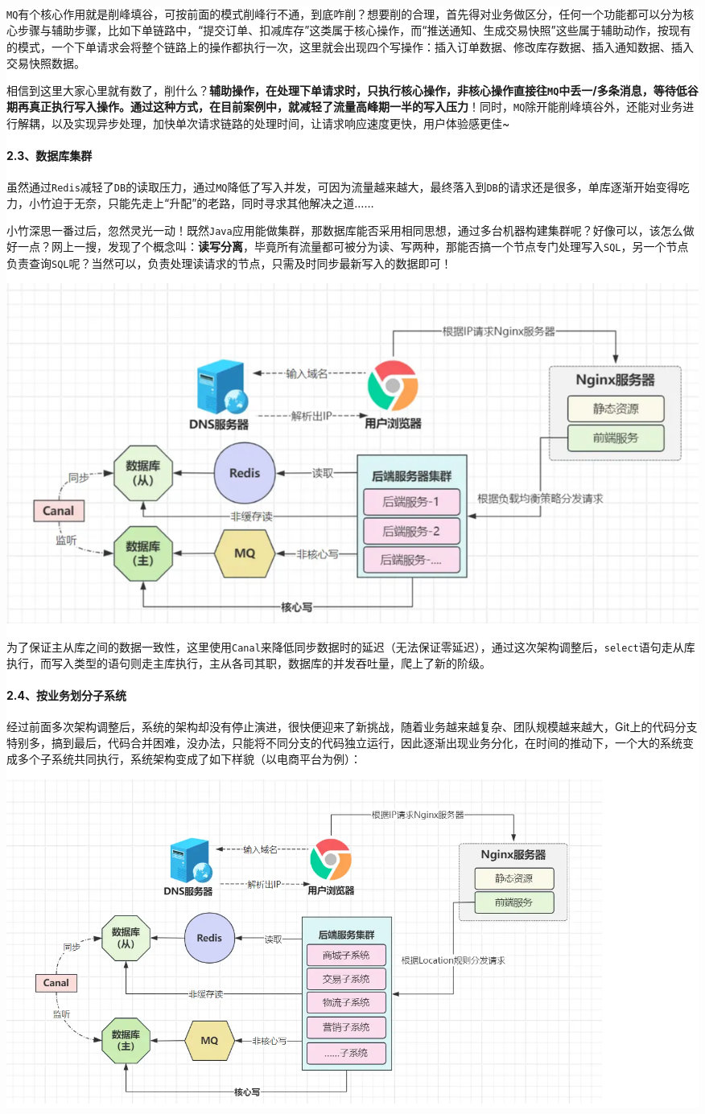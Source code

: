 `MQ`有个核心作用就是削峰填谷，可按前面的模式削峰行不通，到底咋削？想要削的合理，首先得对业务做区分，任何一个功能都可以分为核心步骤与辅助步骤，比如下单链路中，“提交订单、扣减库存”这类属于核心操作，而“推送通知、生成交易快照”这些属于辅助动作，按现有的模式，一个下单请求会将整个链路上的操作都执行一次，这里就会出现四个写操作：插入订单数据、修改库存数据、插入通知数据、插入交易快照数据。

相信到这里大家心里就有数了，削什么？**辅助操作，在处理下单请求时，只执行核心操作，非核心操作直接往`MQ`中丢一/多条消息，等待低谷期再真正执行写入操作。通过这种方式，在目前案例中，就减轻了流量高峰期一半的写入压力**！同时，`MQ`除开能削峰填谷外，还能对业务进行解耦，以及实现异步处理，加快单次请求链路的处理时间，让请求响应速度更快，用户体验感更佳~

#### 2.3、数据库集群

虽然通过`Redis`减轻了`DB`的读取压力，通过`MQ`降低了写入并发，可因为流量越来越大，最终落入到`DB`的请求还是很多，单库逐渐开始变得吃力，小竹迫于无奈，只能先走上“升配”的老路，同时寻求其他解决之道……

小竹深思一番过后，忽然灵光一动！既然`Java`应用能做集群，那数据库能否采用相同思想，通过多台机器构建集群呢？好像可以，该怎么做好一点？网上一搜，发现了个概念叫：**读写分离**，毕竟所有流量都可被分为读、写两种，那能否搞一个节点专门处理写入`SQL`，另一个节点负责查询`SQL`呢？当然可以，负责处理读请求的节点，只需及时同步最新写入的数据即可！

<img src="..\picture service\类库\springcloud\12.png">

为了保证主从库之间的数据一致性，这里使用`Canal`来降低同步数据时的延迟（无法保证零延迟），通过这次架构调整后，`select`语句走从库执行，而写入类型的语句则走主库执行，主从各司其职，数据库的并发吞吐量，爬上了新的阶级。

#### 2.4、按业务划分子系统
经过前面多次架构调整后，系统的架构却没有停止演进，很快便迎来了新挑战，随着业务越来越复杂、团队规模越来越大，Git上的代码分支特别多，搞到最后，代码合并困难，没办法，只能将不同分支的代码独立运行，因此逐渐出现业务分化，在时间的推动下，一个大的系统变成多个子系统共同执行，系统架构变成了如下样貌（以电商平台为例）：

<img src="..\picture service\类库\springcloud\13.png">